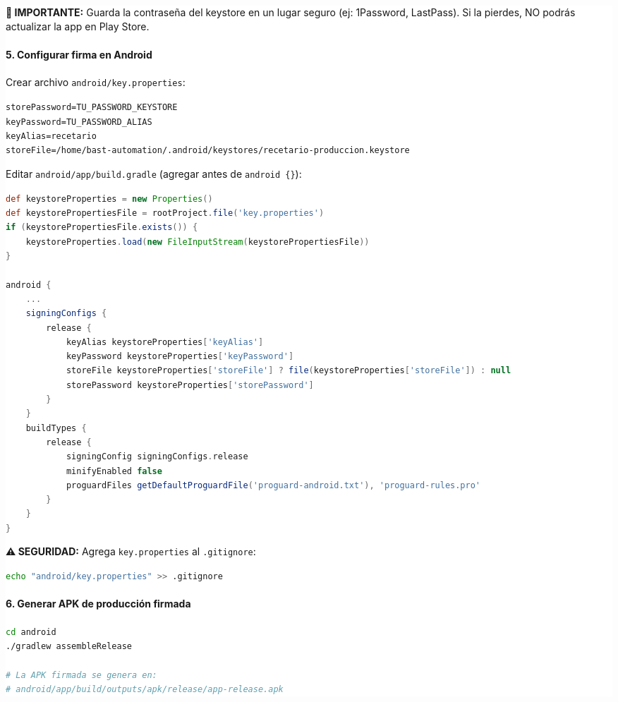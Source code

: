 **🔐 IMPORTANTE:** Guarda la contraseña del keystore en un lugar seguro (ej: 1Password, LastPass). Si la pierdes, NO podrás actualizar la app en Play Store.

#### 5. Configurar firma en Android

Crear archivo `android/key.properties`:
```properties
storePassword=TU_PASSWORD_KEYSTORE
keyPassword=TU_PASSWORD_ALIAS
keyAlias=recetario
storeFile=/home/bast-automation/.android/keystores/recetario-produccion.keystore
```

Editar `android/app/build.gradle` (agregar antes de `android {}`):

```gradle
def keystoreProperties = new Properties()
def keystorePropertiesFile = rootProject.file('key.properties')
if (keystorePropertiesFile.exists()) {
    keystoreProperties.load(new FileInputStream(keystorePropertiesFile))
}

android {
    ...
    signingConfigs {
        release {
            keyAlias keystoreProperties['keyAlias']
            keyPassword keystoreProperties['keyPassword']
            storeFile keystoreProperties['storeFile'] ? file(keystoreProperties['storeFile']) : null
            storePassword keystoreProperties['storePassword']
        }
    }
    buildTypes {
        release {
            signingConfig signingConfigs.release
            minifyEnabled false
            proguardFiles getDefaultProguardFile('proguard-android.txt'), 'proguard-rules.pro'
        }
    }
}
```

**⚠️ SEGURIDAD:** Agrega `key.properties` al `.gitignore`:
```bash
echo "android/key.properties" >> .gitignore
```

#### 6. Generar APK de producción firmada
```bash
cd android
./gradlew assembleRelease

# La APK firmada se genera en:
# android/app/build/outputs/apk/release/app-release.apk
```
